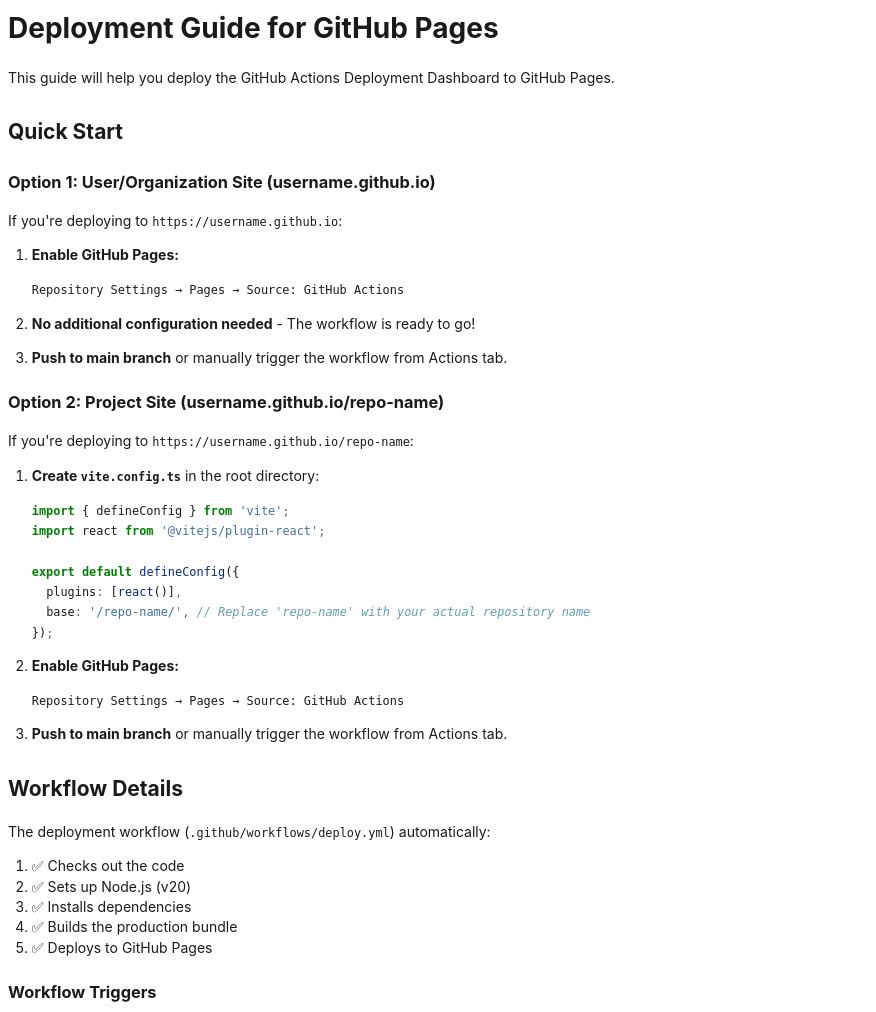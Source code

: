 # Deployment Guide for GitHub Pages

This guide will help you deploy the GitHub Actions Deployment Dashboard to GitHub Pages.

## Quick Start

### Option 1: User/Organization Site (username.github.io)

If you're deploying to `https://username.github.io`:

1. **Enable GitHub Pages:**
   ```
   Repository Settings → Pages → Source: GitHub Actions
   ```

2. **No additional configuration needed** - The workflow is ready to go!

3. **Push to main branch** or manually trigger the workflow from Actions tab.

### Option 2: Project Site (username.github.io/repo-name)

If you're deploying to `https://username.github.io/repo-name`:

1. **Create `vite.config.ts`** in the root directory:

   ```typescript
   import { defineConfig } from 'vite';
   import react from '@vitejs/plugin-react';
   
   export default defineConfig({
     plugins: [react()],
     base: '/repo-name/', // Replace 'repo-name' with your actual repository name
   });
   ```

2. **Enable GitHub Pages:**
   ```
   Repository Settings → Pages → Source: GitHub Actions
   ```

3. **Push to main branch** or manually trigger the workflow from Actions tab.

## Workflow Details

The deployment workflow (`.github/workflows/deploy.yml`) automatically:

1. ✅ Checks out the code
2. ✅ Sets up Node.js (v20)
3. ✅ Installs dependencies
4. ✅ Builds the production bundle
5. ✅ Deploys to GitHub Pages

### Workflow Triggers
